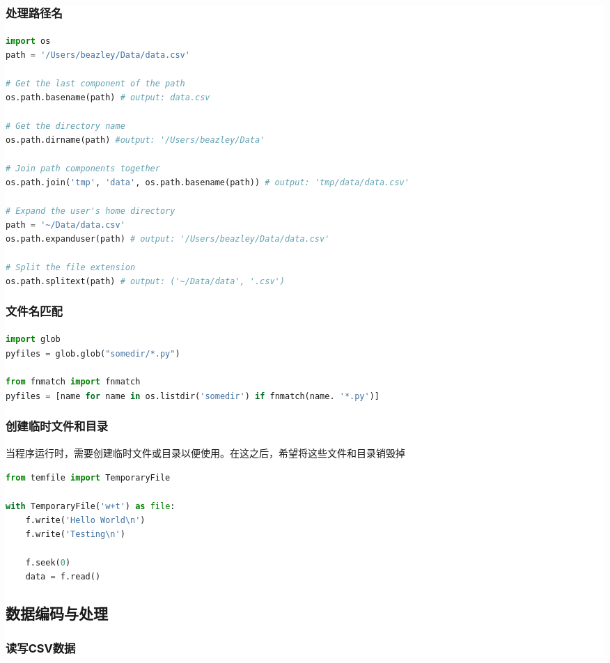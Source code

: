 ### 处理路径名

```python
import os
path = '/Users/beazley/Data/data.csv'

# Get the last component of the path
os.path.basename(path) # output: data.csv

# Get the directory name
os.path.dirname(path) #output: '/Users/beazley/Data'

# Join path components together
os.path.join('tmp', 'data', os.path.basename(path)) # output: 'tmp/data/data.csv'

# Expand the user's home directory
path = '~/Data/data.csv'
os.path.expanduser(path) # output: '/Users/beazley/Data/data.csv'

# Split the file extension
os.path.splitext(path) # output: ('~/Data/data', '.csv')
```

### 文件名匹配

```python
import glob
pyfiles = glob.glob("somedir/*.py")

from fnmatch import fnmatch
pyfiles = [name for name in os.listdir('somedir') if fnmatch(name. '*.py')]
```

### 创建临时文件和目录

当程序运行时，需要创建临时文件或目录以便使用。在这之后，希望将这些文件和目录销毁掉

```python
from temfile import TemporaryFile

with TemporaryFile('w+t') as file:
    f.write('Hello World\n')
    f.write('Testing\n')
    
    f.seek(0)
    data = f.read()
```

## 数据编码与处理

### 读写CSV数据
